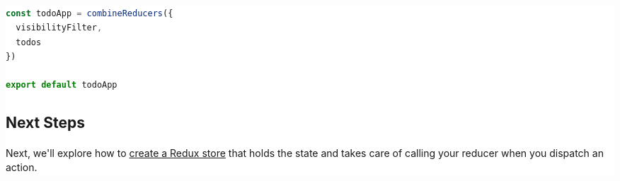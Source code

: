 ```js
const todoApp = combineReducers({
  visibilityFilter,
  todos
})

export default todoApp
```

## Next Steps

Next, we'll explore how to [create a Redux store](Store.md) that holds the state and takes care of calling your reducer when you dispatch an action.
